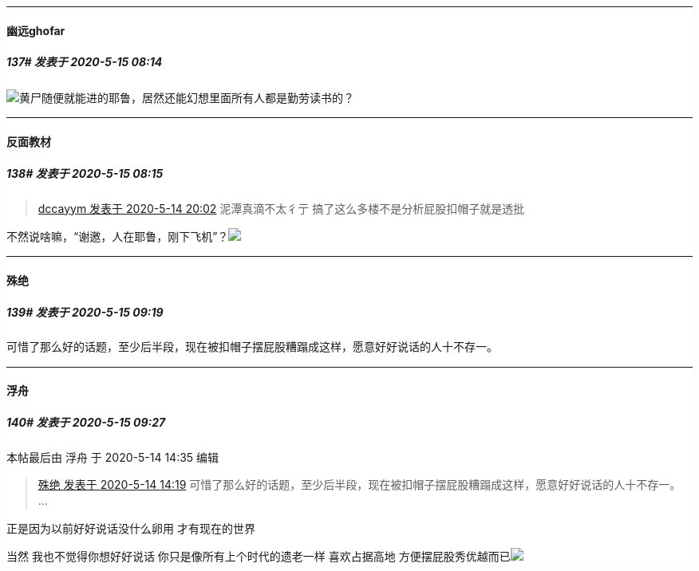 -----

####  幽远ghofar  
##### 137#       发表于 2020-5-15 08:14



<img src="https://static.saraba1st.com/image/smiley/face2017/048.png" referrerpolicy="no-referrer">黄尸随便就能进的耶鲁，居然还能幻想里面所有人都是勤劳读书的？







-----

####  反面教材  
##### 138#       发表于 2020-5-15 08:15



<blockquote><a href="httphttps://bbs.saraba1st.com/2b/forum.php?mod=redirect&amp;goto=findpost&amp;pid=47420004&amp;ptid=1934861" target="_blank">dccayym 发表于 2020-5-14 20:02</a>
泥潭真滴不太彳亍
搞了这么多楼不是分析屁股扣帽子就是透批</blockquote>
不然说啥嘛，“谢邀，人在耶鲁，刚下飞机”？<img src="https://static.saraba1st.com/image/smiley/face2017/049.png" referrerpolicy="no-referrer">







-----

####  殊绝  
##### 139#       发表于 2020-5-15 09:19




可惜了那么好的话题，至少后半段，现在被扣帽子摆屁股糟蹋成这样，愿意好好说话的人十不存一。







-----

####  浮舟  
##### 140#       发表于 2020-5-15 09:27



 本帖最后由 浮舟 于 2020-5-14 14:35 编辑 
<blockquote><a href="httphttps://bbs.saraba1st.com/2b/forum.php?mod=redirect&amp;goto=findpost&amp;pid=47424693&amp;ptid=1934861" target="_blank">殊绝 发表于 2020-5-14 14:19</a>
可惜了那么好的话题，至少后半段，现在被扣帽子摆屁股糟蹋成这样，愿意好好说话的人十不存一。 ...</blockquote>
正是因为以前好好说话没什么卵用 才有现在的世界

当然 我也不觉得你想好好说话 你只是像所有上个时代的遗老一样 喜欢占据高地 方便摆屁股秀优越而已<img src="https://static.saraba1st.com/image/smiley/face2017/049.png" referrerpolicy="no-referrer">

